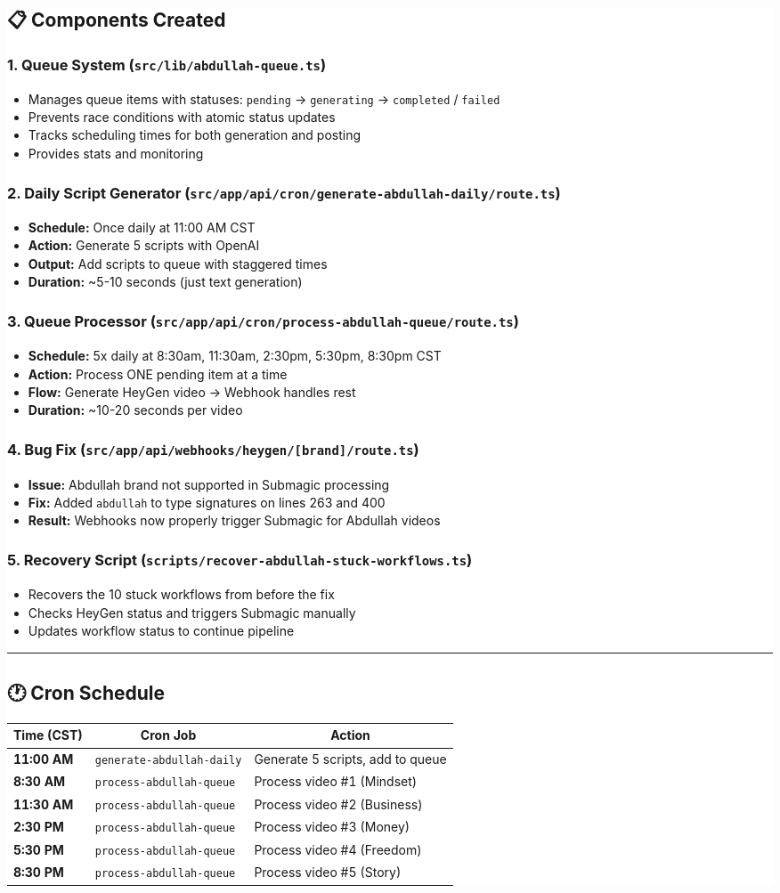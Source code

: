 
## 📋 Components Created

### 1. **Queue System** (`src/lib/abdullah-queue.ts`)
- Manages queue items with statuses: `pending` → `generating` → `completed` / `failed`
- Prevents race conditions with atomic status updates
- Tracks scheduling times for both generation and posting
- Provides stats and monitoring

### 2. **Daily Script Generator** (`src/app/api/cron/generate-abdullah-daily/route.ts`)
- **Schedule:** Once daily at 11:00 AM CST
- **Action:** Generate 5 scripts with OpenAI
- **Output:** Add scripts to queue with staggered times
- **Duration:** ~5-10 seconds (just text generation)

### 3. **Queue Processor** (`src/app/api/cron/process-abdullah-queue/route.ts`)
- **Schedule:** 5x daily at 8:30am, 11:30am, 2:30pm, 5:30pm, 8:30pm CST
- **Action:** Process ONE pending item at a time
- **Flow:** Generate HeyGen video → Webhook handles rest
- **Duration:** ~10-20 seconds per video

### 4. **Bug Fix** (`src/app/api/webhooks/heygen/[brand]/route.ts`)
- **Issue:** Abdullah brand not supported in Submagic processing
- **Fix:** Added `abdullah` to type signatures on lines 263 and 400
- **Result:** Webhooks now properly trigger Submagic for Abdullah videos

### 5. **Recovery Script** (`scripts/recover-abdullah-stuck-workflows.ts`)
- Recovers the 10 stuck workflows from before the fix
- Checks HeyGen status and triggers Submagic manually
- Updates workflow status to continue pipeline

---

## 🕐 Cron Schedule

| Time (CST) | Cron Job | Action |
|------------|----------|--------|
| **11:00 AM** | `generate-abdullah-daily` | Generate 5 scripts, add to queue |
| **8:30 AM** | `process-abdullah-queue` | Process video #1 (Mindset) |
| **11:30 AM** | `process-abdullah-queue` | Process video #2 (Business) |
| **2:30 PM** | `process-abdullah-queue` | Process video #3 (Money) |
| **5:30 PM** | `process-abdullah-queue` | Process video #4 (Freedom) |
| **8:30 PM** | `process-abdullah-queue` | Process video #5 (Story) |
